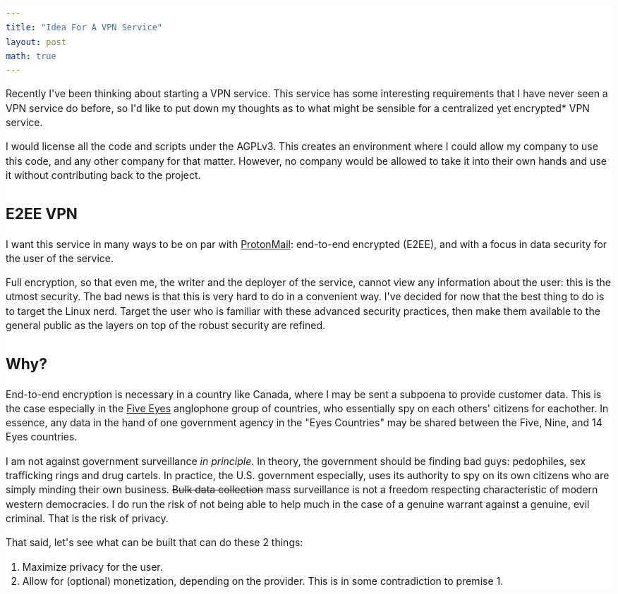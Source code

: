 ```yaml
---
title: "Idea For A VPN Service"
layout: post
math: true
---
```


Recently I've been thinking about starting a VPN service.
This service has some interesting requirements that I have never seen a VPN service do before, so I'd like to put down my thoughts as to what might be sensible for a centralized yet encrypted\* VPN service.

I would license all the code and scripts under the AGPLv3.
This creates an environment where I could allow my company to use this code, and any other company for that matter. However, no company would be allowed to take it into their own hands and use it without contributing back to the project.

## E2EE VPN

I want this service in many ways to be on par with [ProtonMail](https://protonmail.com):
end-to-end encrypted (E2EE), and with a focus in data security for the user of the service.

Full encryption, so that even me, the writer and the deployer of the service, cannot view any information about the user: this is the utmost security.
The bad news is that this is very hard to do in a convenient way.
I've decided for now that the best thing to do is to target the Linux nerd.
Target the user who is familiar with these advanced security practices, then make them available to the general public as the layers on top of the robust security are refined.

## Why?

End-to-end encryption is necessary in a country like Canada, where I may be sent a subpoena to provide customer data.
This is the case especially in the [Five Eyes](https://en.wikipedia.org/wiki/Five_Eyes) anglophone group of countries, who essentially spy on each others' citizens for eachother.
In essence, any data in the hand of one government agency in the "Eyes Countries" may be shared between the Five, Nine, and 14 Eyes countries.

I am not against government surveillance *in principle*.
In theory, the government should be finding bad guys: pedophiles, sex trafficking rings and drug cartels.
In practice, the U.S. government especially, uses its authority to spy on its own citizens who are simply minding their own business. ~~Bulk data collection~~ mass surveillance is not a freedom respecting characteristic of modern western democracies.
I do run the risk of not being able to help much in the case of a genuine warrant against a genuine, evil criminal.
That is the risk of privacy.

That said, let's see what can be built that can do these 2 things:
1. Maximize privacy for the user.
2. Allow for (optional) monetization, depending on the provider. This is in some contradiction to premise 1.
